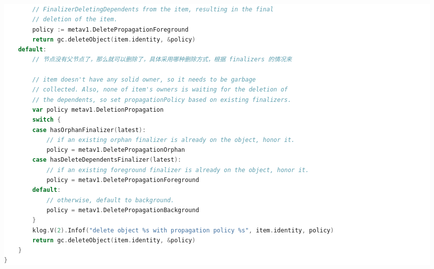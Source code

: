 ```go
		// FinalizerDeletingDependents from the item, resulting in the final
		// deletion of the item.
		policy := metav1.DeletePropagationForeground
		return gc.deleteObject(item.identity, &policy)
	default:
        // 节点没有父节点了，那么就可以删除了，具体采用哪种删除方式，根据 finalizers 的情况来

		// item doesn't have any solid owner, so it needs to be garbage
		// collected. Also, none of item's owners is waiting for the deletion of
		// the dependents, so set propagationPolicy based on existing finalizers.
		var policy metav1.DeletionPropagation
		switch {
		case hasOrphanFinalizer(latest):
			// if an existing orphan finalizer is already on the object, honor it.
			policy = metav1.DeletePropagationOrphan
		case hasDeleteDependentsFinalizer(latest):
			// if an existing foreground finalizer is already on the object, honor it.
			policy = metav1.DeletePropagationForeground
		default:
			// otherwise, default to background.
			policy = metav1.DeletePropagationBackground
		}
		klog.V(2).Infof("delete object %s with propagation policy %s", item.identity, policy)
		return gc.deleteObject(item.identity, &policy)
	}
}
```
